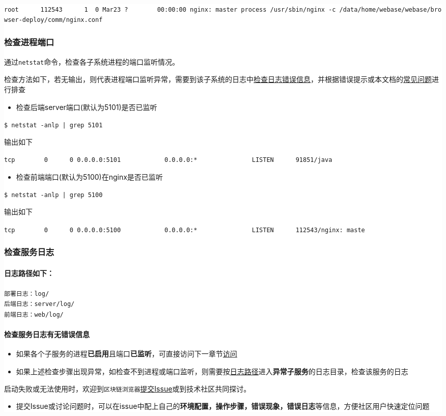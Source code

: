 ```
root      112543      1  0 Mar23 ?        00:00:00 nginx: master process /usr/sbin/nginx -c /data/home/webase/webase/browser-deploy/comm/nginx.conf
```

### 检查进程端口

通过`netstat`命令，检查各子系统进程的端口监听情况。

检查方法如下，若无输出，则代表进程端口监听异常，需要到该子系统的日志中[检查日志错误信息](#checklog)，并根据错误提示或本文档的[常见问题](#q&a)进行排查

- 检查后端server端口(默认为5101)是否已监听

```
$ netstat -anlp | grep 5101
```

输出如下

```
tcp        0      0 0.0.0.0:5101            0.0.0.0:*               LISTEN      91851/java
```

- 检查前端端口(默认为5100)在nginx是否已监听

```
$ netstat -anlp | grep 5100
```

输出如下

```
tcp        0      0 0.0.0.0:5100            0.0.0.0:*               LISTEN      112543/nginx: maste 
```

<span id="checklog"></span>

### 检查服务日志 

<span id="logpath"></span>

#### 日志路径如下：

```
部署日志：log/
后端日志：server/log/
前端日志：web/log/
```

#### 检查服务日志有无错误信息

- 如果各个子服务的进程**已启用**且端口**已监听**，可直接访问下一章节[访问](#access)

- 如果上述检查步骤出现异常，如检查不到进程或端口监听，则需要按[日志路径](#logpath)进入**异常子服务**的日志目录，检查该服务的日志


启动失败或无法使用时，欢迎到`区块链浏览器`[提交Issue](https://github.com/FISCO-BCOS/fisco-bcos-browser/issues)或到技术社区共同探讨。

- 提交Issue或讨论问题时，可以在issue中配上自己的**环境配置，操作步骤，错误现象，错误日志**等信息，方便社区用户快速定位问题

<span id="access"></span>
